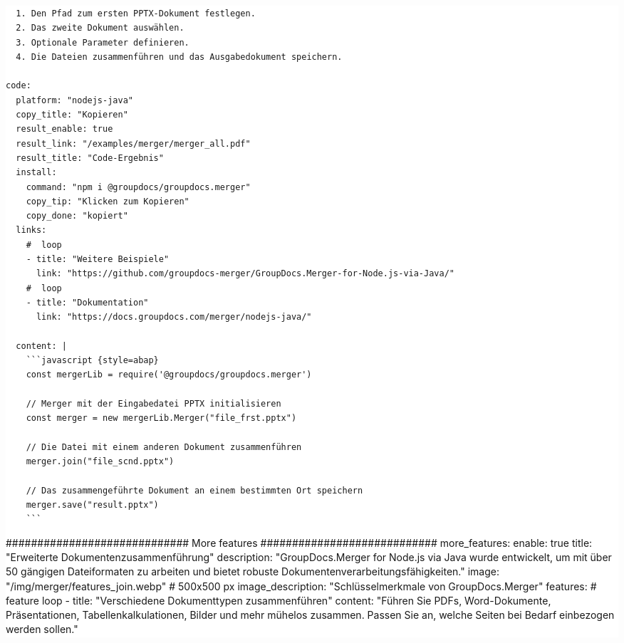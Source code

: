      1. Den Pfad zum ersten PPTX-Dokument festlegen.
      2. Das zweite Dokument auswählen.
      3. Optionale Parameter definieren.
      4. Die Dateien zusammenführen und das Ausgabedokument speichern.
   
    code:
      platform: "nodejs-java"
      copy_title: "Kopieren"
      result_enable: true
      result_link: "/examples/merger/merger_all.pdf"
      result_title: "Code-Ergebnis"
      install:
        command: "npm i @groupdocs/groupdocs.merger"
        copy_tip: "Klicken zum Kopieren"
        copy_done: "kopiert"
      links:
        #  loop
        - title: "Weitere Beispiele"
          link: "https://github.com/groupdocs-merger/GroupDocs.Merger-for-Node.js-via-Java/"
        #  loop
        - title: "Dokumentation"
          link: "https://docs.groupdocs.com/merger/nodejs-java/"
          
      content: |
        ```javascript {style=abap}
        const mergerLib = require('@groupdocs/groupdocs.merger')

        // Merger mit der Eingabedatei PPTX initialisieren
        const merger = new mergerLib.Merger("file_frst.pptx")

        // Die Datei mit einem anderen Dokument zusammenführen
        merger.join("file_scnd.pptx")

        // Das zusammengeführte Dokument an einem bestimmten Ort speichern
        merger.save("result.pptx")
        ```            

############################# More features ############################
more_features:
  enable: true
  title: "Erweiterte Dokumentenzusammenführung"
  description: "GroupDocs.Merger for Node.js via Java wurde entwickelt, um mit über 50 gängigen Dateiformaten zu arbeiten und bietet robuste Dokumentenverarbeitungsfähigkeiten."
  image: "/img/merger/features_join.webp" # 500x500 px
  image_description: "Schlüsselmerkmale von GroupDocs.Merger"
  features:
    # feature loop
    - title: "Verschiedene Dokumenttypen zusammenführen"
      content: "Führen Sie PDFs, Word-Dokumente, Präsentationen, Tabellenkalkulationen, Bilder und mehr mühelos zusammen. Passen Sie an, welche Seiten bei Bedarf einbezogen werden sollen."
